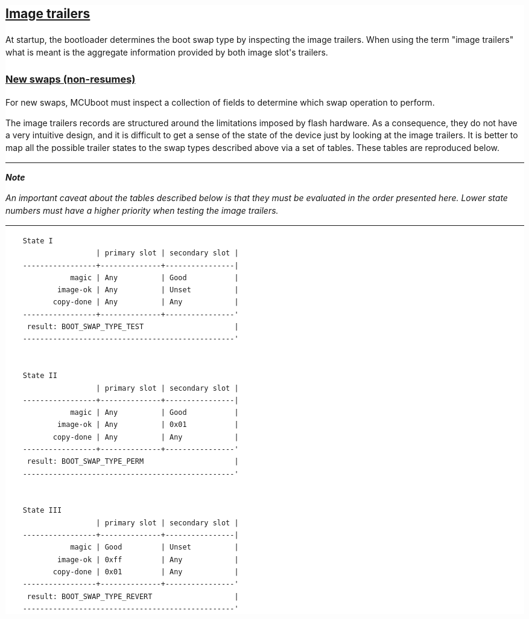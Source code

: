 ## [Image trailers](#image-trailers)

At startup, the bootloader determines the boot swap type by inspecting the
image trailers.  When using the term "image trailers" what is meant is the
aggregate information provided by both image slot's trailers.

### [New swaps (non-resumes)](#new-swaps-non-resumes)

For new swaps, MCUboot must inspect a collection of fields to determine which
swap operation to perform.

The image trailers records are structured around the limitations imposed by
flash hardware. As a consequence, they do not have a very intuitive design, and
it is difficult to get a sense of the state of the device just by looking at the
image trailers.  It is better to map all the possible trailer states to the swap
types described above via a set of tables.  These tables are reproduced below.

---
***Note***

*An important caveat about the tables described below is that they must*
*be evaluated in the order presented here. Lower state numbers must have a*
*higher priority when testing the image trailers.*

---

```
    State I
                     | primary slot | secondary slot |
    -----------------+--------------+----------------|
               magic | Any          | Good           |
            image-ok | Any          | Unset          |
           copy-done | Any          | Any            |
    -----------------+--------------+----------------'
     result: BOOT_SWAP_TYPE_TEST                     |
    -------------------------------------------------'


    State II
                     | primary slot | secondary slot |
    -----------------+--------------+----------------|
               magic | Any          | Good           |
            image-ok | Any          | 0x01           |
           copy-done | Any          | Any            |
    -----------------+--------------+----------------'
     result: BOOT_SWAP_TYPE_PERM                     |
    -------------------------------------------------'


    State III
                     | primary slot | secondary slot |
    -----------------+--------------+----------------|
               magic | Good         | Unset          |
            image-ok | 0xff         | Any            |
           copy-done | 0x01         | Any            |
    -----------------+--------------+----------------'
     result: BOOT_SWAP_TYPE_REVERT                   |
    -------------------------------------------------'
```
